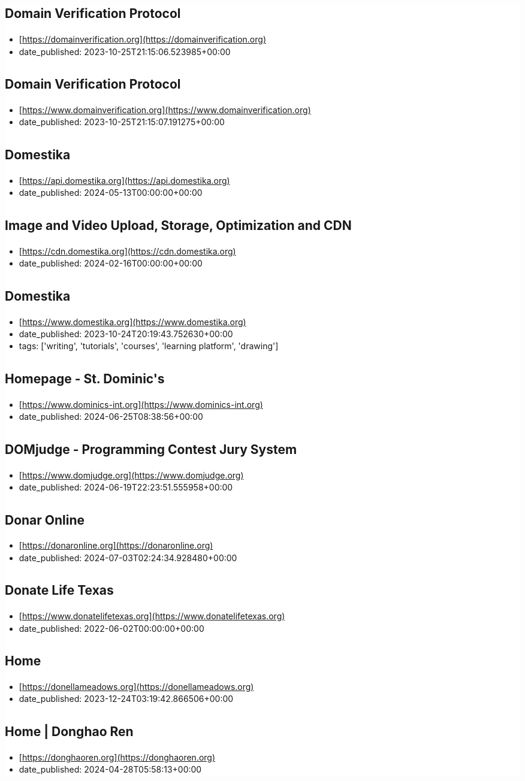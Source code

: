  ## Domain Verification Protocol
 - [https://domainverification.org](https://domainverification.org)
 - date_published: 2023-10-25T21:15:06.523985+00:00

 ## Domain Verification Protocol
 - [https://www.domainverification.org](https://www.domainverification.org)
 - date_published: 2023-10-25T21:15:07.191275+00:00

 ## Domestika
 - [https://api.domestika.org](https://api.domestika.org)
 - date_published: 2024-05-13T00:00:00+00:00

 ## Image and Video Upload, Storage, Optimization and CDN
 - [https://cdn.domestika.org](https://cdn.domestika.org)
 - date_published: 2024-02-16T00:00:00+00:00

 ## Domestika
 - [https://www.domestika.org](https://www.domestika.org)
 - date_published: 2023-10-24T20:19:43.752630+00:00
 - tags: ['writing', 'tutorials', 'courses', 'learning platform', 'drawing']

 ## Homepage - St. Dominic's
 - [https://www.dominics-int.org](https://www.dominics-int.org)
 - date_published: 2024-06-25T08:38:56+00:00

 ## DOMjudge - Programming Contest Jury System
 - [https://www.domjudge.org](https://www.domjudge.org)
 - date_published: 2024-06-19T22:23:51.555958+00:00

 ## Donar Online
 - [https://donaronline.org](https://donaronline.org)
 - date_published: 2024-07-03T02:24:34.928480+00:00

 ## Donate Life Texas
 - [https://www.donatelifetexas.org](https://www.donatelifetexas.org)
 - date_published: 2022-06-02T00:00:00+00:00

 ## Home
 - [https://donellameadows.org](https://donellameadows.org)
 - date_published: 2023-12-24T03:19:42.866506+00:00

 ## Home | Donghao Ren
 - [https://donghaoren.org](https://donghaoren.org)
 - date_published: 2024-04-28T05:58:13+00:00

